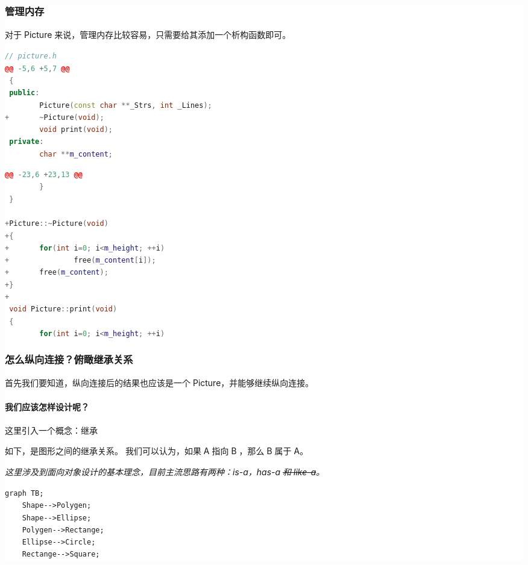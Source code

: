 ### 管理内存

对于 Picture 来说，管理内存比较容易，只需要给其添加一个析构函数即可。

```cpp
// picture.h
@@ -5,6 +5,7 @@
 {
 public:
        Picture(const char **_Strs, int _Lines);
+       ~Picture(void);
        void print(void);
 private:
        char **m_content;
```

```cpp
@@ -23,6 +23,13 @@
        }
 }

+Picture::~Picture(void)
+{
+       for(int i=0; i<m_height; ++i)
+               free(m_content[i]);
+       free(m_content);
+}
+
 void Picture::print(void)
 {
        for(int i=0; i<m_height; ++i)
```

### 怎么纵向连接？俯瞰继承关系

首先我们要知道，纵向连接后的结果也应该是一个 Picture，并能够继续纵向连接。

#### 我们应该怎样设计呢？

这里引入一个概念：继承

如下，是图形之间的继承关系。
我们可以认为，如果 A 指向 B ，那么 B 属于 A。

*这里涉及到面向对象设计的基本理念，目前主流思路有两种：is-a，has-a <del>和 like-a</del>。*

```mermaid
graph TB;
	Shape-->Polygen;
	Shape-->Ellipse;
	Polygen-->Rectange;
	Ellipse-->Circle;
	Rectange-->Square;
```
